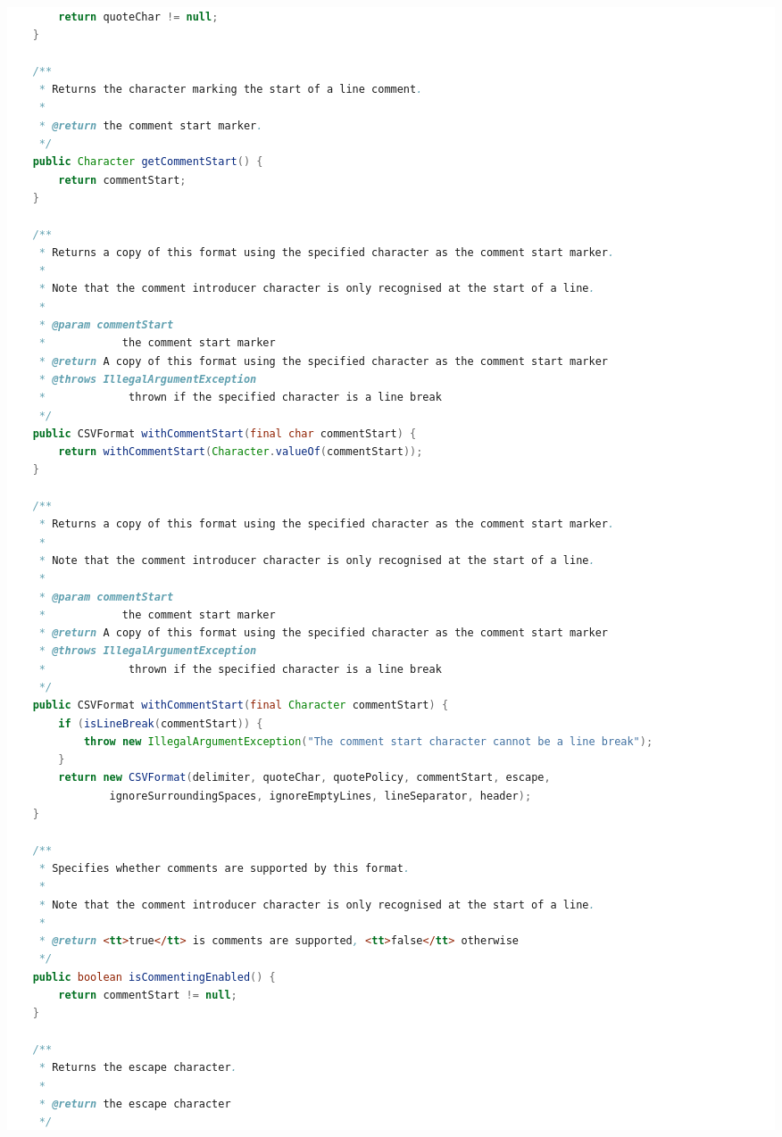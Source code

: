 ```java
        return quoteChar != null;
    }

    /**
     * Returns the character marking the start of a line comment.
     *
     * @return the comment start marker.
     */
    public Character getCommentStart() {
        return commentStart;
    }

    /**
     * Returns a copy of this format using the specified character as the comment start marker.
     *
     * Note that the comment introducer character is only recognised at the start of a line.
     *
     * @param commentStart
     *            the comment start marker
     * @return A copy of this format using the specified character as the comment start marker
     * @throws IllegalArgumentException
     *             thrown if the specified character is a line break
     */
    public CSVFormat withCommentStart(final char commentStart) {
        return withCommentStart(Character.valueOf(commentStart));
    }

    /**
     * Returns a copy of this format using the specified character as the comment start marker.
     *
     * Note that the comment introducer character is only recognised at the start of a line.
     *
     * @param commentStart
     *            the comment start marker
     * @return A copy of this format using the specified character as the comment start marker
     * @throws IllegalArgumentException
     *             thrown if the specified character is a line break
     */
    public CSVFormat withCommentStart(final Character commentStart) {
        if (isLineBreak(commentStart)) {
            throw new IllegalArgumentException("The comment start character cannot be a line break");
        }
        return new CSVFormat(delimiter, quoteChar, quotePolicy, commentStart, escape,
                ignoreSurroundingSpaces, ignoreEmptyLines, lineSeparator, header);
    }

    /**
     * Specifies whether comments are supported by this format.
     *
     * Note that the comment introducer character is only recognised at the start of a line.
     *
     * @return <tt>true</tt> is comments are supported, <tt>false</tt> otherwise
     */
    public boolean isCommentingEnabled() {
        return commentStart != null;
    }

    /**
     * Returns the escape character.
     *
     * @return the escape character
     */
```
